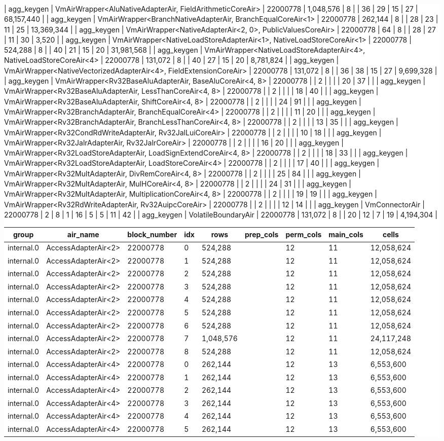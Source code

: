 | agg_keygen | VmAirWrapper<AluNativeAdapterAir, FieldArithmeticCoreAir> | 22000778 | 1,048,576 | 8 |  | 36 | 29 | 15 | 27 | 68,157,440 | 
| agg_keygen | VmAirWrapper<BranchNativeAdapterAir, BranchEqualCoreAir<1> | 22000778 | 262,144 | 8 |  | 28 | 23 | 11 | 25 | 13,369,344 | 
| agg_keygen | VmAirWrapper<NativeAdapterAir<2, 0>, PublicValuesCoreAir> | 22000778 | 64 | 8 |  | 28 | 27 | 11 | 30 | 3,520 | 
| agg_keygen | VmAirWrapper<NativeLoadStoreAdapterAir<1>, NativeLoadStoreCoreAir<1> | 22000778 | 524,288 | 8 |  | 40 | 21 | 15 | 20 | 31,981,568 | 
| agg_keygen | VmAirWrapper<NativeLoadStoreAdapterAir<4>, NativeLoadStoreCoreAir<4> | 22000778 | 131,072 | 8 |  | 40 | 27 | 15 | 20 | 8,781,824 | 
| agg_keygen | VmAirWrapper<NativeVectorizedAdapterAir<4>, FieldExtensionCoreAir> | 22000778 | 131,072 | 8 |  | 36 | 38 | 15 | 27 | 9,699,328 | 
| agg_keygen | VmAirWrapper<Rv32BaseAluAdapterAir, BaseAluCoreAir<4, 8> | 22000778 |  | 2 |  |  |  | 20 | 37 |  | 
| agg_keygen | VmAirWrapper<Rv32BaseAluAdapterAir, LessThanCoreAir<4, 8> | 22000778 |  | 2 |  |  |  | 18 | 40 |  | 
| agg_keygen | VmAirWrapper<Rv32BaseAluAdapterAir, ShiftCoreAir<4, 8> | 22000778 |  | 2 |  |  |  | 24 | 91 |  | 
| agg_keygen | VmAirWrapper<Rv32BranchAdapterAir, BranchEqualCoreAir<4> | 22000778 |  | 2 |  |  |  | 11 | 20 |  | 
| agg_keygen | VmAirWrapper<Rv32BranchAdapterAir, BranchLessThanCoreAir<4, 8> | 22000778 |  | 2 |  |  |  | 13 | 35 |  | 
| agg_keygen | VmAirWrapper<Rv32CondRdWriteAdapterAir, Rv32JalLuiCoreAir> | 22000778 |  | 2 |  |  |  | 10 | 18 |  | 
| agg_keygen | VmAirWrapper<Rv32JalrAdapterAir, Rv32JalrCoreAir> | 22000778 |  | 2 |  |  |  | 16 | 20 |  | 
| agg_keygen | VmAirWrapper<Rv32LoadStoreAdapterAir, LoadSignExtendCoreAir<4, 8> | 22000778 |  | 2 |  |  |  | 18 | 33 |  | 
| agg_keygen | VmAirWrapper<Rv32LoadStoreAdapterAir, LoadStoreCoreAir<4> | 22000778 |  | 2 |  |  |  | 17 | 40 |  | 
| agg_keygen | VmAirWrapper<Rv32MultAdapterAir, DivRemCoreAir<4, 8> | 22000778 |  | 2 |  |  |  | 25 | 84 |  | 
| agg_keygen | VmAirWrapper<Rv32MultAdapterAir, MulHCoreAir<4, 8> | 22000778 |  | 2 |  |  |  | 24 | 31 |  | 
| agg_keygen | VmAirWrapper<Rv32MultAdapterAir, MultiplicationCoreAir<4, 8> | 22000778 |  | 2 |  |  |  | 19 | 19 |  | 
| agg_keygen | VmAirWrapper<Rv32RdWriteAdapterAir, Rv32AuipcCoreAir> | 22000778 |  | 2 |  |  |  | 12 | 14 |  | 
| agg_keygen | VmConnectorAir | 22000778 | 2 | 8 | 1 | 16 | 5 | 5 | 11 | 42 | 
| agg_keygen | VolatileBoundaryAir | 22000778 | 131,072 | 8 |  | 20 | 12 | 7 | 19 | 4,194,304 | 

| group | air_name | block_number | idx | rows | prep_cols | perm_cols | main_cols | cells |
| --- | --- | --- | --- | --- | --- | --- | --- | --- |
| internal.0 | AccessAdapterAir<2> | 22000778 | 0 | 524,288 |  | 12 | 11 | 12,058,624 | 
| internal.0 | AccessAdapterAir<2> | 22000778 | 1 | 524,288 |  | 12 | 11 | 12,058,624 | 
| internal.0 | AccessAdapterAir<2> | 22000778 | 2 | 524,288 |  | 12 | 11 | 12,058,624 | 
| internal.0 | AccessAdapterAir<2> | 22000778 | 3 | 524,288 |  | 12 | 11 | 12,058,624 | 
| internal.0 | AccessAdapterAir<2> | 22000778 | 4 | 524,288 |  | 12 | 11 | 12,058,624 | 
| internal.0 | AccessAdapterAir<2> | 22000778 | 5 | 524,288 |  | 12 | 11 | 12,058,624 | 
| internal.0 | AccessAdapterAir<2> | 22000778 | 6 | 524,288 |  | 12 | 11 | 12,058,624 | 
| internal.0 | AccessAdapterAir<2> | 22000778 | 7 | 1,048,576 |  | 12 | 11 | 24,117,248 | 
| internal.0 | AccessAdapterAir<2> | 22000778 | 8 | 524,288 |  | 12 | 11 | 12,058,624 | 
| internal.0 | AccessAdapterAir<4> | 22000778 | 0 | 262,144 |  | 12 | 13 | 6,553,600 | 
| internal.0 | AccessAdapterAir<4> | 22000778 | 1 | 262,144 |  | 12 | 13 | 6,553,600 | 
| internal.0 | AccessAdapterAir<4> | 22000778 | 2 | 262,144 |  | 12 | 13 | 6,553,600 | 
| internal.0 | AccessAdapterAir<4> | 22000778 | 3 | 262,144 |  | 12 | 13 | 6,553,600 | 
| internal.0 | AccessAdapterAir<4> | 22000778 | 4 | 262,144 |  | 12 | 13 | 6,553,600 | 
| internal.0 | AccessAdapterAir<4> | 22000778 | 5 | 262,144 |  | 12 | 13 | 6,553,600 | 